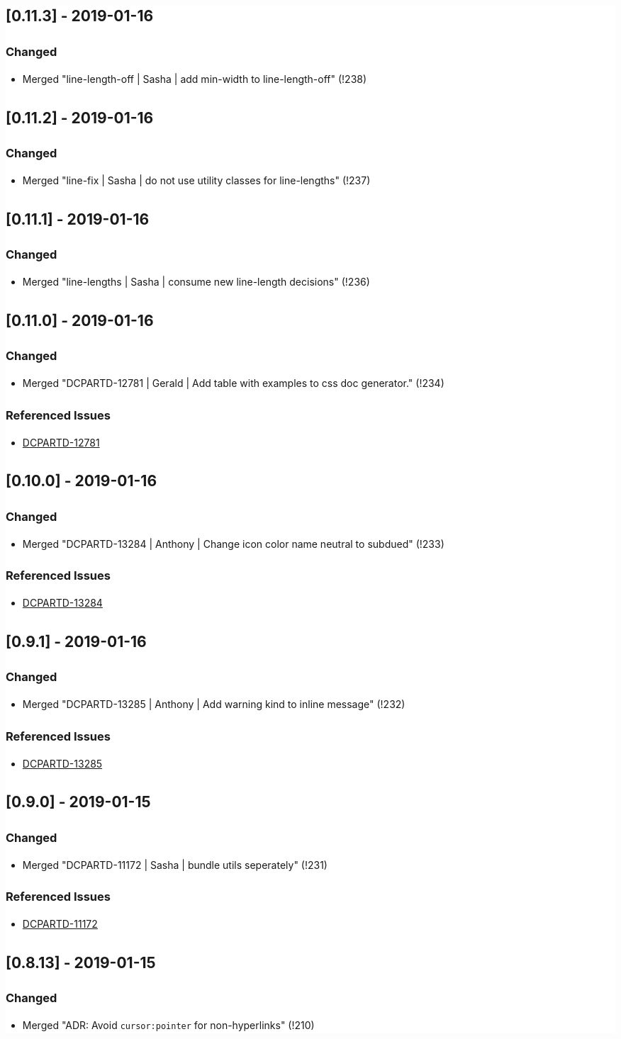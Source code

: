 ## [0.11.3] - 2019-01-16
### Changed
- Merged "line-length-off | Sasha | add min-width to line-length-off" (!238)

## [0.11.2] - 2019-01-16
### Changed
- Merged "line-fix | Sasha | do not use utility classes for line-lengths" (!237)

## [0.11.1] - 2019-01-16
### Changed
- Merged "line-lengths | Sasha | consume new line-length decisions" (!236)

## [0.11.0] - 2019-01-16
### Changed
- Merged "DCPARTD-12781 | Gerald | Add table with examples to css doc generator." (!234)

### Referenced Issues
- [DCPARTD-12781](https://jira.kroger.com/jira/browse/DCPARTD-12781)

## [0.10.0] - 2019-01-16
### Changed
- Merged "DCPARTD-13284 | Anthony | Change icon color name neutral to subdued" (!233)

### Referenced Issues
- [DCPARTD-13284](https://jira.kroger.com/jira/browse/DCPARTD-13284)

## [0.9.1] - 2019-01-16
### Changed
- Merged "DCPARTD-13285 | Anthony | Add warning kind to inline message" (!232)

### Referenced Issues
- [DCPARTD-13285](https://jira.kroger.com/jira/browse/DCPARTD-13285)

## [0.9.0] - 2019-01-15
### Changed
- Merged "DCPARTD-11172 | Sasha | bundle utils seperately" (!231)

### Referenced Issues
- [DCPARTD-11172](https://jira.kroger.com/jira/browse/DCPARTD-11172)

## [0.8.13] - 2019-01-15
### Changed
- Merged "ADR: Avoid `cursor:pointer` for non-hyperlinks" (!210)


[Unreleased]: https://gitlab.kroger.com/kds/kds-react/compare/v6.9.1-beta.3...HEAD
[6.9.1-beta.3]: https://gitlab.kroger.com/kds/kds-react/compare/v6.9.1-beta.2...v6.9.1-beta.3
[6.9.0-beta.1]: https://gitlab.kroger.com/kds/kds-react/compare/v6.9.0-beta.0...v6.9.0-beta.1
[6.9.0-beta.0]: https://gitlab.kroger.com/kds/kds-react/compare/v6.8.0-beta.1...v6.9.0-beta.0
[6.8.0-beta.1]: https://gitlab.kroger.com/kds/kds-react/compare/v6.8.0-beta.0...v6.8.0-beta.1
[6.8.0-beta.0]: https://gitlab.kroger.com/kds/kds-react/compare/v6.7.0-beta.1...v6.8.0-beta.0
[6.7.0-beta.1]: https://gitlab.kroger.com/kds/kds-react/compare/v6.7.0-beta.0...v6.7.0-beta.1
[6.7.0-beta.0]: https://gitlab.kroger.com/kds/kds-react/compare/v6.6.3-beta.1...v6.7.0-beta.0
[6.6.3-beta.1]: https://gitlab.kroger.com/kds/kds-react/compare/v6.6.3-beta.0...v6.6.3-beta.1
[6.6.3-beta.0]: https://gitlab.kroger.com/kds/kds-react/compare/v6.6.2-beta.1...v6.6.3-beta.0
[6.6.2-beta.1]: https://gitlab.kroger.com/kds/kds-react/compare/v6.6.2-beta.0...v6.6.2-beta.1
[6.6.2-beta.0]: https://gitlab.kroger.com/kds/kds-react/compare/v6.6.1...v6.6.2-beta.0
[6.6.1]: https://gitlab.kroger.com/kds/kds-react/compare/v6.6.0...v6.6.1
[6.6.0]: https://gitlab.kroger.com/kds/kds-react/compare/v6.6.0-beta.6...v6.6.0
[6.6.0-beta.6]: https://gitlab.kroger.com/kds/kds-react/compare/v6.6.0-beta.5...v6.6.0-beta.6
[6.6.0-beta.5]: https://gitlab.kroger.com/kds/kds-react/compare/v6.6.0-beta.4...v6.6.0-beta.5
[6.6.0-beta.4]: https://gitlab.kroger.com/kds/kds-react/compare/v6.6.0-beta.3...v6.6.0-beta.4
[6.6.0-beta.3]: https://gitlab.kroger.com/kds/kds-react/compare/v6.6.0-beta.2...v6.6.0-beta.3
[6.6.0-beta.2]: https://gitlab.kroger.com/kds/kds-react/compare/v6.6.0-beta.1...v6.6.0-beta.2
[6.6.0-beta.1]: https://gitlab.kroger.com/kds/kds-react/compare/v6.6.0-beta.0...v6.6.0-beta.1
[6.6.0-beta.0]: https://gitlab.kroger.com/kds/kds-react/compare/v6.5.4-beta.0...v6.6.0-beta.0
[6.5.4-beta.0]: https://gitlab.kroger.com/kds/kds-react/compare/v6.5.3-beta.0...v6.5.4-beta.0
[6.5.3-beta.0]: https://gitlab.kroger.com/kds/kds-react/compare/v6.5.2-beta.7...v6.5.3-beta.0
[6.5.2-beta.7]: https://gitlab.kroger.com/kds/kds-react/compare/v6.5.2-beta.6...v6.5.2-beta.7
[6.5.2-beta.6]: https://gitlab.kroger.com/kds/kds-react/compare/v6.5.2-beta.5...v6.5.2-beta.6
[6.5.2-beta.5]: https://gitlab.kroger.com/kds/kds-react/compare/v6.5.2-beta.4...v6.5.2-beta.5
[6.5.2-beta.4]: https://gitlab.kroger.com/kds/kds-react/compare/v6.5.2-beta.3...v6.5.2-beta.4
[6.5.2-beta.3]: https://gitlab.kroger.com/kds/kds-react/compare/v6.5.2-beta.2...v6.5.2-beta.3
[6.5.2-beta.2]: https://gitlab.kroger.com/kds/kds-react/compare/v6.5.2-beta.1...v6.5.2-beta.2
[6.5.2-beta.1]: https://gitlab.kroger.com/kds/kds-react/compare/v6.5.2-beta.0...v6.5.2-beta.1
[6.5.2-beta.0]: https://gitlab.kroger.com/kds/kds-react/compare/v6.5.1-beta.0...v6.5.2-beta.0
[6.5.1-beta.0]: https://gitlab.kroger.com/kds/kds-react/compare/v6.5.0-beta.4...v6.5.1-beta.0
[6.5.0-beta.4]: https://gitlab.kroger.com/kds/kds-react/compare/v6.5.0-beta.3...v6.5.0-beta.4
[6.5.0-beta.3]: https://gitlab.kroger.com/kds/kds-react/compare/v6.5.0-beta.2...v6.5.0-beta.3
[6.5.0-beta.2]: https://gitlab.kroger.com/kds/kds-react/compare/v6.5.0-beta.1...v6.5.0-beta.2
[6.5.0-beta.1]: https://gitlab.kroger.com/kds/kds-react/compare/v6.5.0-beta.0...v6.5.0-beta.1
[6.5.0-beta.0]: https://gitlab.kroger.com/kds/kds-react/compare/v6.4.3-beta.1...v6.5.0-beta.0
[6.4.3-beta.1]: https://gitlab.kroger.com/kds/kds-react/compare/v6.4.3-beta.0...v6.4.3-beta.1
[6.4.3-beta.0]: https://gitlab.kroger.com/kds/kds-react/compare/v6.4.2-beta.0...v6.4.3-beta.0
[6.4.2-beta.0]: https://gitlab.kroger.com/kds/kds-react/compare/v6.4.1-beta.3...v6.4.2-beta.0
[6.4.1-beta.3]: https://gitlab.kroger.com/kds/kds-react/compare/v6.4.1-beta.2...v6.4.1-beta.3
[6.4.1-beta.2]: https://gitlab.kroger.com/kds/kds-react/compare/v6.4.1-beta.1...v6.4.1-beta.2
[6.4.1-beta.1]: https://gitlab.kroger.com/kds/kds-react/compare/v6.4.1-beta.0...v6.4.1-beta.1
[6.4.1-beta.0]: https://gitlab.kroger.com/kds/kds-react/compare/v6.4.0-beta.2...v6.4.1-beta.0
[6.4.0-beta.2]: https://gitlab.kroger.com/kds/kds-react/compare/v6.4.0-beta.1...v6.4.0-beta.2
[6.4.0-beta.1]: https://gitlab.kroger.com/kds/kds-react/compare/v6.4.0-beta.0...v6.4.0-beta.1
[6.4.0-beta.0]: https://gitlab.kroger.com/kds/kds-react/compare/v6.3.1-beta.2...v6.4.0-beta.0
[6.3.1-beta.2]: https://gitlab.kroger.com/kds/kds-react/compare/v6.3.1-beta.1...v6.3.1-beta.2
[6.3.1-beta.1]: https://gitlab.kroger.com/kds/kds-react/compare/v6.3.1-beta.0...v6.3.1-beta.1
[6.3.1-beta.0]: https://gitlab.kroger.com/kds/kds-react/compare/v6.3.0-beta.7...v6.3.1-beta.0
[6.3.0-beta.7]: https://gitlab.kroger.com/kds/kds-react/compare/v6.3.0-beta.6...v6.3.0-beta.7
[6.3.0-beta.6]: https://gitlab.kroger.com/kds/kds-react/compare/v6.3.0-beta.5...v6.3.0-beta.6
[6.3.0-beta.5]: https://gitlab.kroger.com/kds/kds-react/compare/v6.3.0-beta.4...v6.3.0-beta.5
[6.3.0-beta.4]: https://gitlab.kroger.com/kds/kds-react/compare/v6.3.0-beta.3...v6.3.0-beta.4
[6.3.0-beta.3]: https://gitlab.kroger.com/kds/kds-react/compare/v6.3.0-beta.2...v6.3.0-beta.3
[6.3.0-beta.2]: https://gitlab.kroger.com/kds/kds-react/compare/v6.3.0-beta.1...v6.3.0-beta.2
[6.3.0-beta.1]: https://gitlab.kroger.com/kds/kds-react/compare/v6.3.0-beta.0...v6.3.0-beta.1
[6.3.0-beta.0]: https://gitlab.kroger.com/kds/kds-react/compare/v6.2.2-beta.4...v6.3.0-beta.0
[6.2.2-beta.4]: https://gitlab.kroger.com/kds/kds-react/compare/v6.2.2-beta.3...v6.2.2-beta.4
[6.2.2-beta.3]: https://gitlab.kroger.com/kds/kds-react/compare/v6.2.2-beta.2...v6.2.2-beta.3
[6.2.2-beta.2]: https://gitlab.kroger.com/kds/kds-react/compare/v6.2.2-beta.1...v6.2.2-beta.2
[6.2.2-beta.1]: https://gitlab.kroger.com/kds/kds-react/compare/v6.2.2-beta.0...v6.2.2-beta.1
[6.2.2-beta.0]: https://gitlab.kroger.com/kds/kds-react/compare/v6.2.1-beta.0...v6.2.2-beta.0
[6.2.1-beta.0]: https://gitlab.kroger.com/kds/kds-react/compare/v6.2.0-beta.2...v6.2.1-beta.0
[6.2.0-beta.2]: https://gitlab.kroger.com/kds/kds-react/compare/v6.2.0-beta.1...v6.2.0-beta.2
[6.2.0-beta.1]: https://gitlab.kroger.com/kds/kds-react/compare/v6.2.0-beta.0...v6.2.0-beta.1
[6.2.0-beta.0]: https://gitlab.kroger.com/kds/kds-react/compare/v6.1.2-beta.1...v6.2.0-beta.0
[6.1.2-beta.1]: https://gitlab.kroger.com/kds/kds-react/compare/v6.1.2-beta.0...v6.1.2-beta.1
[6.1.2-beta.0]: https://gitlab.kroger.com/kds/kds-react/compare/v6.1.1-beta.4...v6.1.2-beta.0
[6.1.1-beta.4]: https://gitlab.kroger.com/kds/kds-react/compare/v6.1.1-beta.3...v6.1.1-beta.4
[6.1.1-beta.3]: https://gitlab.kroger.com/kds/kds-react/compare/v6.1.1-beta.2...v6.1.1-beta.3
[6.1.1-beta.2]: https://gitlab.kroger.com/kds/kds-react/compare/v6.1.1-beta.1...v6.1.1-beta.2
[6.1.1-beta.1]: https://gitlab.kroger.com/kds/kds-react/compare/v6.1.1-beta.0...v6.1.1-beta.1
[6.1.1-beta.0]: https://gitlab.kroger.com/kds/kds-react/compare/v6.1.0-beta.0...v6.1.1-beta.0
[6.1.0-beta.0]: https://gitlab.kroger.com/kds/kds-react/compare/v6.0.6-beta.2...v6.1.0-beta.0
[6.0.6-beta.2]: https://gitlab.kroger.com/kds/kds-react/compare/v6.0.6-beta.1...v6.0.6-beta.2
[6.0.6-beta.1]: https://gitlab.kroger.com/kds/kds-react/compare/v6.0.6-beta.0...v6.0.6-beta.1
[6.0.6-beta.0]: https://gitlab.kroger.com/kds/kds-react/compare/v6.0.5-beta.0...v6.0.6-beta.0
[6.0.5-beta.0]: https://gitlab.kroger.com/kds/kds-react/compare/v6.0.4-beta.0...v6.0.5-beta.0
[6.0.4-beta.0]: https://gitlab.kroger.com/kds/kds-react/compare/v6.0.3-beta.0...v6.0.4-beta.0
[6.0.3-beta.0]: https://gitlab.kroger.com/kds/kds-react/compare/v6.0.2-beta.0...v6.0.3-beta.0
[6.0.2-beta.0]: https://gitlab.kroger.com/kds/kds-react/compare/v6.0.1-beta.0...v6.0.2-beta.0
[6.0.1-beta.0]: https://gitlab.kroger.com/kds/kds-react/compare/v6.0.0-beta.1...v6.0.1-beta.0
[6.0.0-beta.1]: https://gitlab.kroger.com/kds/kds-react/compare/v6.0.0-beta.0...v6.0.0-beta.1
[6.0.0-beta.0]: https://gitlab.kroger.com/kds/kds-react/compare/v5.4.0-beta.6...v6.0.0-beta.0
[5.4.0-beta.6]: https://gitlab.kroger.com/kds/kds-react/compare/v5.4.0-beta.5...v5.4.0-beta.6
[5.4.0-beta.5]: https://gitlab.kroger.com/kds/kds-react/compare/v5.4.0-beta.4...v5.4.0-beta.5
[5.4.0-beta.4]: https://gitlab.kroger.com/kds/kds-react/compare/v5.4.0-beta.3...v5.4.0-beta.4
[5.4.0-beta.3]: https://gitlab.kroger.com/kds/kds-react/compare/v5.4.0-beta.2...v5.4.0-beta.3
[5.4.0-beta.2]: https://gitlab.kroger.com/kds/kds-react/compare/v5.4.0-beta.1...v5.4.0-beta.2
[5.4.0-beta.1]: https://gitlab.kroger.com/kds/kds-react/compare/v5.4.0-beta.0...v5.4.0-beta.1
[5.4.0-beta.0]: https://gitlab.kroger.com/kds/kds-react/compare/v5.3.0-beta.8...v5.4.0-beta.0
[5.3.0-beta.8]: https://gitlab.kroger.com/kds/kds-react/compare/v5.3.0-beta.7...v5.3.0-beta.8
[5.3.0-beta.7]: https://gitlab.kroger.com/kds/kds-react/compare/v5.3.0-beta.6...v5.3.0-beta.7
[5.3.0-beta.6]: https://gitlab.kroger.com/kds/kds-react/compare/v5.3.0-beta.5...v5.3.0-beta.6
[5.3.0-beta.5]: https://gitlab.kroger.com/kds/kds-react/compare/v5.3.0-beta.4...v5.3.0-beta.5
[5.3.0-beta.4]: https://gitlab.kroger.com/kds/kds-react/compare/v5.3.0-beta.3...v5.3.0-beta.4
[5.3.0-beta.3]: https://gitlab.kroger.com/kds/kds-react/compare/v5.3.0-beta.2...v5.3.0-beta.3
[5.3.0-beta.2]: https://gitlab.kroger.com/kds/kds-react/compare/v5.3.0-beta.1...v5.3.0-beta.2
[5.3.0-beta.1]: https://gitlab.kroger.com/kds/kds-react/compare/v5.3.0-beta.0...v5.3.0-beta.1
[5.3.0-beta.0]: https://gitlab.kroger.com/kds/kds-react/compare/v5.2.2-beta.3...v5.3.0-beta.0
[5.2.2-beta.3]: https://gitlab.kroger.com/kds/kds-react/compare/v5.2.2-beta.2...v5.2.2-beta.3
[5.2.2-beta.2]: https://gitlab.kroger.com/kds/kds-react/compare/v5.2.2-beta.1...v5.2.2-beta.2
[5.2.2-beta.1]: https://gitlab.kroger.com/kds/kds-react/compare/v5.2.2-beta.0...v5.2.2-beta.1
[5.2.2-beta.0]: https://gitlab.kroger.com/kds/kds-react/compare/v5.2.1-beta.0...v5.2.2-beta.0
[5.2.1-beta.0]: https://gitlab.kroger.com/kds/kds-react/compare/v5.2.0-beta.1...v5.2.1-beta.0
[5.2.0-beta.1]: https://gitlab.kroger.com/kds/kds-react/compare/v5.2.0-beta.0...v5.2.0-beta.1
[5.2.0-beta.0]: https://gitlab.kroger.com/kds/kds-react/compare/v5.1.1-beta.3...v5.2.0-beta.0
[5.1.1-beta.3]: https://gitlab.kroger.com/kds/kds-react/compare/v5.1.1-beta.2...v5.1.1-beta.3
[5.1.1-beta.2]: https://gitlab.kroger.com/kds/kds-react/compare/v5.1.1-beta.1...v5.1.1-beta.2
[5.1.1-beta.1]: https://gitlab.kroger.com/kds/kds-react/compare/v5.1.1-beta.0...v5.1.1-beta.1
[5.1.1-beta.0]: https://gitlab.kroger.com/kds/kds-react/compare/v5.1.0-beta.0...v5.1.1-beta.0
[5.1.0-beta.0]: https://gitlab.kroger.com/kds/kds-react/compare/v5.0.4-beta.1...v5.1.0-beta.0
[5.0.4-beta.1]: https://gitlab.kroger.com/kds/kds-react/compare/v5.0.4-beta.0...v5.0.4-beta.1
[5.0.4-beta.0]: https://gitlab.kroger.com/kds/kds-react/compare/v5.0.3...v5.0.4-beta.0
[5.0.3]: https://gitlab.kroger.com/kds/kds-react/compare/v5.0.3-beta.3...v5.0.3
[5.0.3-beta.3]: https://gitlab.kroger.com/kds/kds-react/compare/v5.0.3-beta.2...v5.0.3-beta.3
[5.0.3-beta.2]: https://gitlab.kroger.com/kds/kds-react/compare/v5.0.3-beta.1...v5.0.3-beta.2
[5.0.3-beta.1]: https://gitlab.kroger.com/kds/kds-react/compare/v5.0.3-beta.0...v5.0.3-beta.1
[5.0.3-beta.0]: https://gitlab.kroger.com/kds/kds-react/compare/v5.0.2-beta.1...v5.0.3-beta.0
[5.0.2-beta.1]: https://gitlab.kroger.com/kds/kds-react/compare/v5.0.2-beta.0...v5.0.2-beta.1
[5.0.2-beta.0]: https://gitlab.kroger.com/kds/kds-react/compare/v5.0.1-beta.0...v5.0.2-beta.0
[5.0.1-beta.0]: https://gitlab.kroger.com/kds/kds-react/compare/v5.0.0-beta.5...v5.0.1-beta.0
[5.0.0-beta.5]: https://gitlab.kroger.com/kds/kds-react/compare/v5.0.0-beta.4...v5.0.0-beta.5
[5.0.0-beta.4]: https://gitlab.kroger.com/kds/kds-react/compare/v5.0.0-beta.3...v5.0.0-beta.4
[5.0.0-beta.3]: https://gitlab.kroger.com/kds/kds-react/compare/v5.0.0-beta.2...v5.0.0-beta.3
[5.0.0-beta.2]: https://gitlab.kroger.com/kds/kds-react/compare/v5.0.0-beta.1...v5.0.0-beta.2
[5.0.0-beta.1]: https://gitlab.kroger.com/kds/kds-react/compare/v5.0.0-beta.0...v5.0.0-beta.1
[5.0.0-beta.0]: https://gitlab.kroger.com/kds/kds-react/compare/v4.4.2-beta.1...v5.0.0-beta.0
[4.4.2-beta.1]: https://gitlab.kroger.com/kds/kds-react/compare/v4.4.2-beta.0...v4.4.2-beta.1
